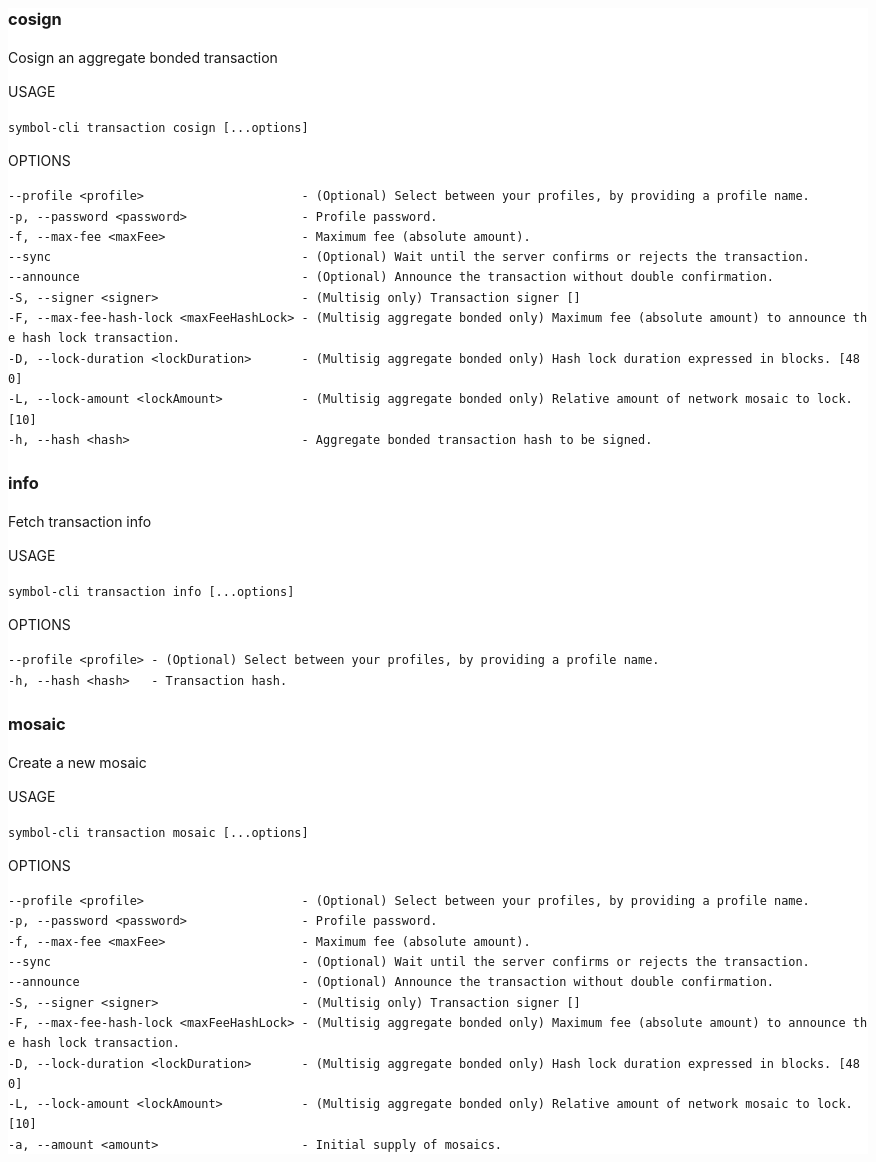 
### cosign


  Cosign an aggregate bonded transaction

  USAGE

    symbol-cli transaction cosign [...options]

  OPTIONS

    --profile <profile>                      - (Optional) Select between your profiles, by providing a profile name.                                
    -p, --password <password>                - Profile password.                                                                                    
    -f, --max-fee <maxFee>                   - Maximum fee (absolute amount).                                                                       
    --sync                                   - (Optional) Wait until the server confirms or rejects the transaction.                                
    --announce                               - (Optional) Announce the transaction without double confirmation.                                     
    -S, --signer <signer>                    - (Multisig only) Transaction signer []                                                                
    -F, --max-fee-hash-lock <maxFeeHashLock> - (Multisig aggregate bonded only) Maximum fee (absolute amount) to announce the hash lock transaction.
    -D, --lock-duration <lockDuration>       - (Multisig aggregate bonded only) Hash lock duration expressed in blocks. [480]                       
    -L, --lock-amount <lockAmount>           - (Multisig aggregate bonded only) Relative amount of network mosaic to lock. [10]                     
    -h, --hash <hash>                        - Aggregate bonded transaction hash to be signed.                                                      


### info


  Fetch transaction info

  USAGE

    symbol-cli transaction info [...options]

  OPTIONS

    --profile <profile> - (Optional) Select between your profiles, by providing a profile name.
    -h, --hash <hash>   - Transaction hash.                                                    


### mosaic


  Create a new mosaic

  USAGE

    symbol-cli transaction mosaic [...options]

  OPTIONS

    --profile <profile>                      - (Optional) Select between your profiles, by providing a profile name.                                
    -p, --password <password>                - Profile password.                                                                                    
    -f, --max-fee <maxFee>                   - Maximum fee (absolute amount).                                                                       
    --sync                                   - (Optional) Wait until the server confirms or rejects the transaction.                                
    --announce                               - (Optional) Announce the transaction without double confirmation.                                     
    -S, --signer <signer>                    - (Multisig only) Transaction signer []                                                                
    -F, --max-fee-hash-lock <maxFeeHashLock> - (Multisig aggregate bonded only) Maximum fee (absolute amount) to announce the hash lock transaction.
    -D, --lock-duration <lockDuration>       - (Multisig aggregate bonded only) Hash lock duration expressed in blocks. [480]                       
    -L, --lock-amount <lockAmount>           - (Multisig aggregate bonded only) Relative amount of network mosaic to lock. [10]                     
    -a, --amount <amount>                    - Initial supply of mosaics.                                                                           